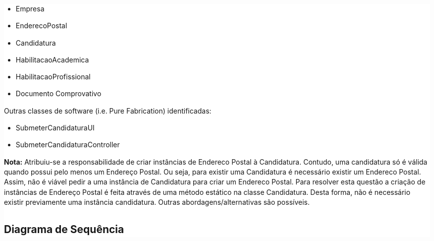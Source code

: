 -   Empresa

-   EnderecoPostal

-   Candidatura

-   HabilitacaoAcademica

-   HabilitacaoProfissional

-   Documento Comprovativo
 

Outras classes de software (i.e. Pure Fabrication) identificadas:

-   SubmeterCandidaturaUI

-   SubmeterCandidaturaController

**Nota:** Atribuiu-se a responsabilidade de criar instâncias de Endereco Postal
à Candidatura. Contudo, uma candidatura só é válida quando possui pelo menos um
Endereço Postal. Ou seja, para existir uma Candidatura é necessário existir um
Endereco Postal. Assim, não é viável pedir a uma instância de Candidatura para
criar um Endereco Postal. Para resolver esta questão a criação de instâncias de
Endereço Postal é feita através de uma método estático na classe Candidatura.
Desta forma, não é necessário existir previamente uma instância candidatura.
Outras abordagens/alternativas são possíveis.

Diagrama de Sequência
---------------------
